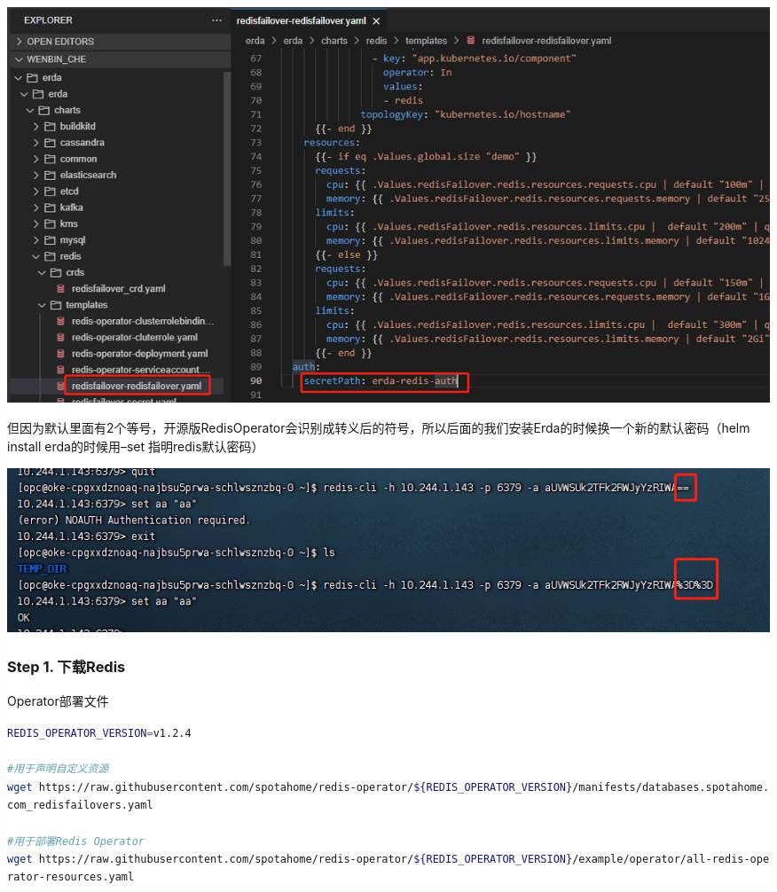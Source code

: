 ![Untitled](Untitled%2034.png)

但因为默认里面有2个等号，开源版RedisOperator会识别成转义后的符号，所以后面的我们安装Erda的时候换一个新的默认密码（helm
install erda的时候用–set 指明redis默认密码）

![Untitled](Untitled%2035.png)

### Step 1. 下载Redis
Operator部署文件

```bash
REDIS_OPERATOR_VERSION=v1.2.4

#用于声明自定义资源
wget https://raw.githubusercontent.com/spotahome/redis-operator/${REDIS_OPERATOR_VERSION}/manifests/databases.spotahome.com_redisfailovers.yaml

#用于部署Redis Operator
wget https://raw.githubusercontent.com/spotahome/redis-operator/${REDIS_OPERATOR_VERSION}/example/operator/all-redis-operator-resources.yaml
```
